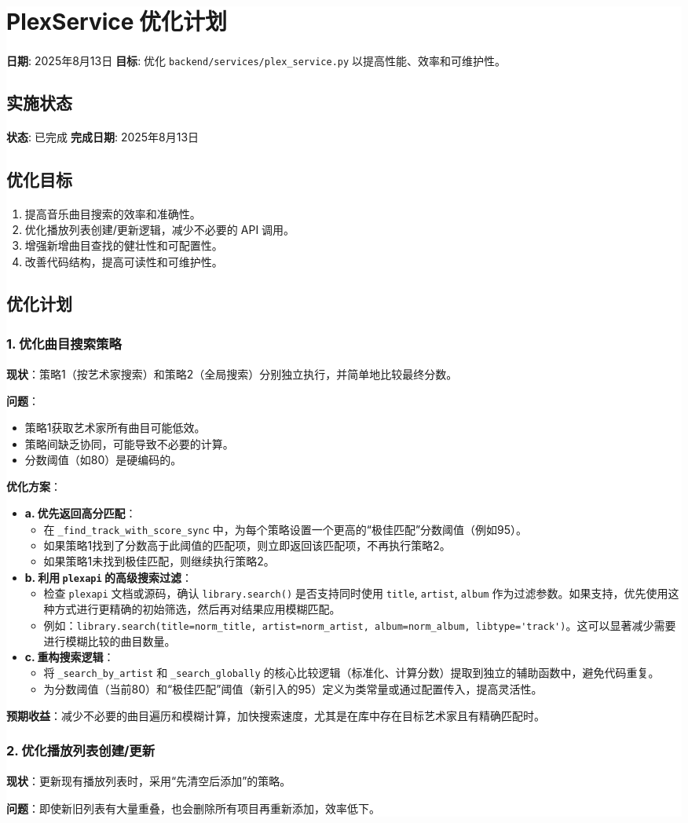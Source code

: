 # PlexService 优化计划

**日期**: 2025年8月13日
**目标**: 优化 `backend/services/plex_service.py` 以提高性能、效率和可维护性。

## 实施状态

**状态**: 已完成
**完成日期**: 2025年8月13日

## 优化目标

1.  提高音乐曲目搜索的效率和准确性。
2.  优化播放列表创建/更新逻辑，减少不必要的 API 调用。
3.  增强新增曲目查找的健壮性和可配置性。
4.  改善代码结构，提高可读性和可维护性。

## 优化计划

### 1. 优化曲目搜索策略

**现状**：策略1（按艺术家搜索）和策略2（全局搜索）分别独立执行，并简单地比较最终分数。

**问题**：

*   策略1获取艺术家所有曲目可能低效。
*   策略间缺乏协同，可能导致不必要的计算。
*   分数阈值（如80）是硬编码的。

**优化方案**：

*   **a. 优先返回高分匹配**：
    *   在 `_find_track_with_score_sync` 中，为每个策略设置一个更高的“极佳匹配”分数阈值（例如95）。
    *   如果策略1找到了分数高于此阈值的匹配项，则立即返回该匹配项，不再执行策略2。
    *   如果策略1未找到极佳匹配，则继续执行策略2。
*   **b. 利用 `plexapi` 的高级搜索过滤**：
    *   检查 `plexapi` 文档或源码，确认 `library.search()` 是否支持同时使用 `title`, `artist`, `album` 作为过滤参数。如果支持，优先使用这种方式进行更精确的初始筛选，然后再对结果应用模糊匹配。
    *   例如：`library.search(title=norm_title, artist=norm_artist, album=norm_album, libtype='track')`。这可以显著减少需要进行模糊比较的曲目数量。
*   **c. 重构搜索逻辑**：
    *   将 `_search_by_artist` 和 `_search_globally` 的核心比较逻辑（标准化、计算分数）提取到独立的辅助函数中，避免代码重复。
    *   为分数阈值（当前80）和“极佳匹配”阈值（新引入的95）定义为类常量或通过配置传入，提高灵活性。

**预期收益**：减少不必要的曲目遍历和模糊计算，加快搜索速度，尤其是在库中存在目标艺术家且有精确匹配时。

### 2. 优化播放列表创建/更新

**现状**：更新现有播放列表时，采用“先清空后添加”的策略。

**问题**：即使新旧列表有大量重叠，也会删除所有项目再重新添加，效率低下。
